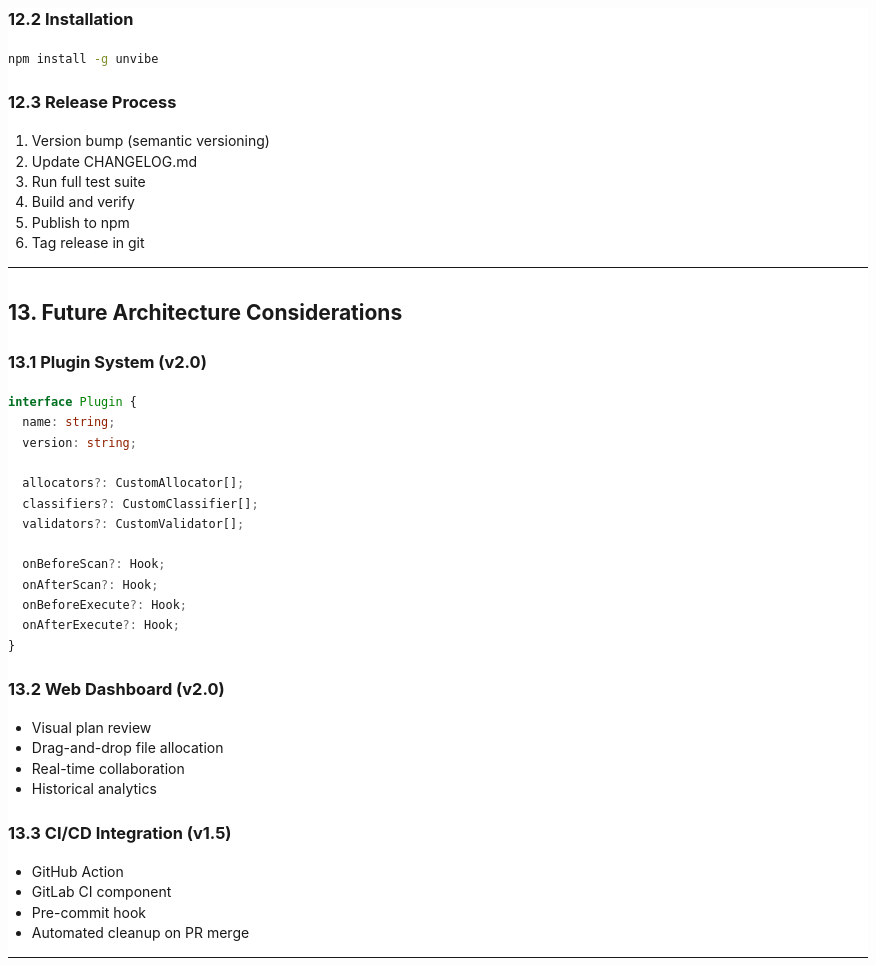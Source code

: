 ### 12.2 Installation

```bash
npm install -g unvibe
```

### 12.3 Release Process

1. Version bump (semantic versioning)
2. Update CHANGELOG.md
3. Run full test suite
4. Build and verify
5. Publish to npm
6. Tag release in git

---

## 13. Future Architecture Considerations

### 13.1 Plugin System (v2.0)

```typescript
interface Plugin {
  name: string;
  version: string;
  
  allocators?: CustomAllocator[];
  classifiers?: CustomClassifier[];
  validators?: CustomValidator[];
  
  onBeforeScan?: Hook;
  onAfterScan?: Hook;
  onBeforeExecute?: Hook;
  onAfterExecute?: Hook;
}
```

### 13.2 Web Dashboard (v2.0)

- Visual plan review
- Drag-and-drop file allocation
- Real-time collaboration
- Historical analytics

### 13.3 CI/CD Integration (v1.5)

- GitHub Action
- GitLab CI component
- Pre-commit hook
- Automated cleanup on PR merge

---
